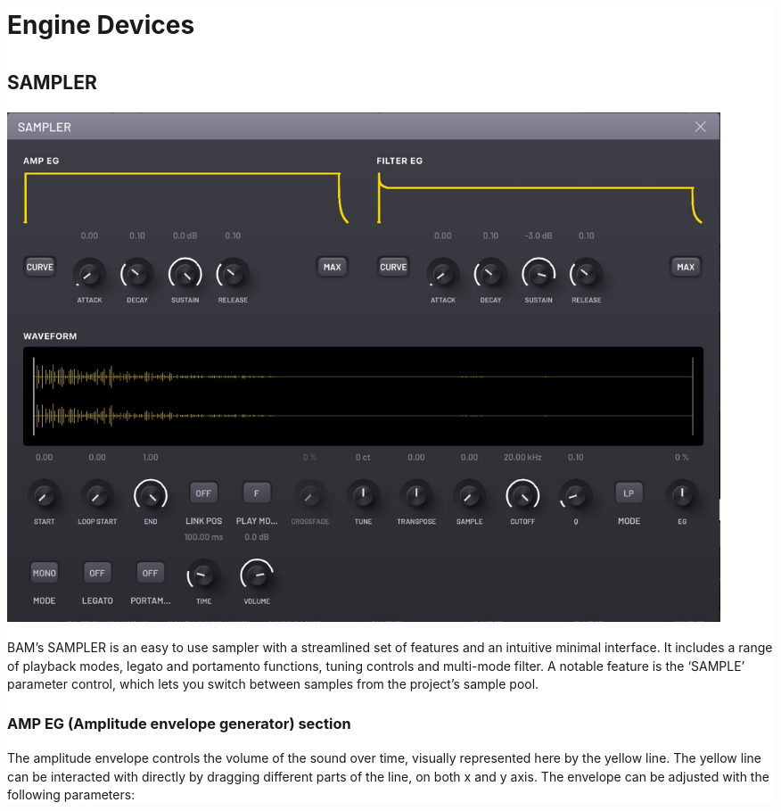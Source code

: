 # Engine Devices

## SAMPLER

<img src="/bam/images/engine-devices/sampler-engine-device.png" width="800" alt="BAM sampler engine interface" />

BAM’s SAMPLER is an easy to use sampler with a streamlined set of
features and an intuitive minimal interface. It includes a range of
playback modes, legato and portamento functions, tuning controls and
multi-mode filter. A notable feature is the ‘SAMPLE’ parameter control,
which lets you switch between samples from the project’s sample pool.

### AMP EG (Amplitude envelope generator) section

The amplitude envelope controls the volume of the sound over time,
visually represented here by the yellow line. The yellow line can be
interacted with directly by dragging different parts of the line, on
both x and y axis. The envelope can be adjusted with the following
parameters:
